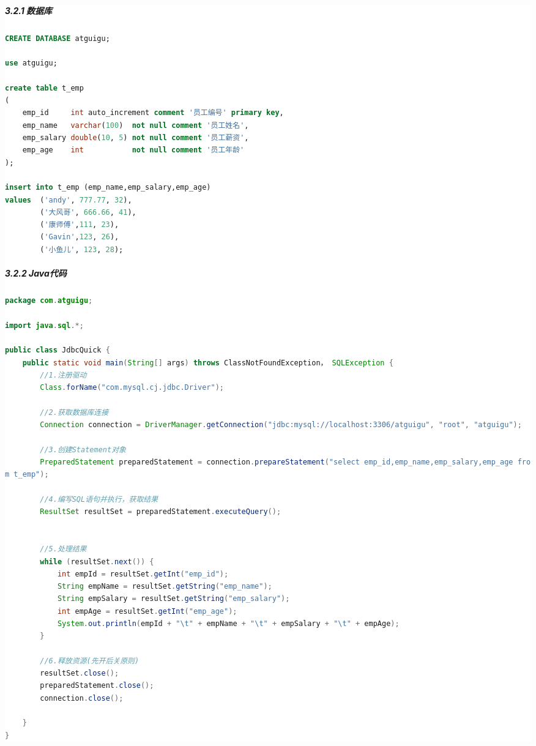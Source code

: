 ##### 3.2.1 数据库

```sql
CREATE DATABASE atguigu;

use atguigu;

create table t_emp
(
    emp_id     int auto_increment comment '员工编号' primary key,
    emp_name   varchar(100)  not null comment '员工姓名',
    emp_salary double(10, 5) not null comment '员工薪资',
    emp_age    int           not null comment '员工年龄'
);

insert into t_emp (emp_name,emp_salary,emp_age)
values  ('andy', 777.77, 32),
        ('大风哥', 666.66, 41),
        ('康师傅',111, 23),
        ('Gavin',123, 26),
        ('小鱼儿', 123, 28);
```



##### 3.2.2 Java代码

```java
package com.atguigu;

import java.sql.*;

public class JdbcQuick {
    public static void main(String[] args) throws ClassNotFoundException， SQLException {
        //1.注册驱动
        Class.forName("com.mysql.cj.jdbc.Driver");
      
        //2.获取数据库连接
        Connection connection = DriverManager.getConnection("jdbc:mysql://localhost:3306/atguigu", "root", "atguigu");

        //3.创建Statement对象
        PreparedStatement preparedStatement = connection.prepareStatement("select emp_id,emp_name,emp_salary,emp_age from t_emp");

        //4.编写SQL语句并执行，获取结果
        ResultSet resultSet = preparedStatement.executeQuery();


        //5.处理结果
        while (resultSet.next()) {
            int empId = resultSet.getInt("emp_id");
            String empName = resultSet.getString("emp_name");
            String empSalary = resultSet.getString("emp_salary");
            int empAge = resultSet.getInt("emp_age");
            System.out.println(empId + "\t" + empName + "\t" + empSalary + "\t" + empAge);
        }

        //6.释放资源(先开后关原则)
        resultSet.close();
        preparedStatement.close();
        connection.close();

    }
}

```